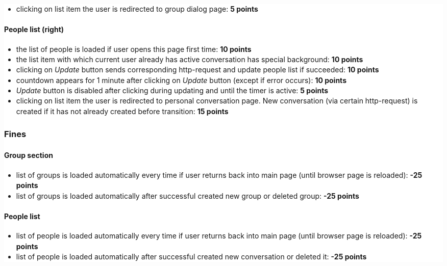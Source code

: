 - clicking on list item the user is redirected to group dialog page: **5 points**

#### People list (right)

- the list of people is loaded if user opens this page first time: **10 points**
- the list item with which current user already has active conversation has
  special background: **10 points**
- clicking on _Update_ button sends corresponding http-request and update people list
  if succeeded: **10 points**
- countdown appears for 1 minute after clicking on _Update_ button
  (except if error occurs): **10 points**
- _Update_ button is disabled after clicking during updating and until the
  timer is active: **5 points**
- clicking on list item the user is redirected to personal conversation page. New conversation (via
  certain http-request) is created if it has not already created before transition: **15 points**

### Fines

#### Group section

- list of groups is loaded automatically every time if user returns back into main page (until
  browser page is reloaded): **-25 points**
- list of groups is loaded automatically after successful created new group or
  deleted group: **-25 points**

#### People list

- list of people is loaded automatically every time if user returns back into main page (until
  browser page is reloaded): **-25 points**
- list of people is loaded automatically after successful created new conversation or
  deleted it: **-25 points**
